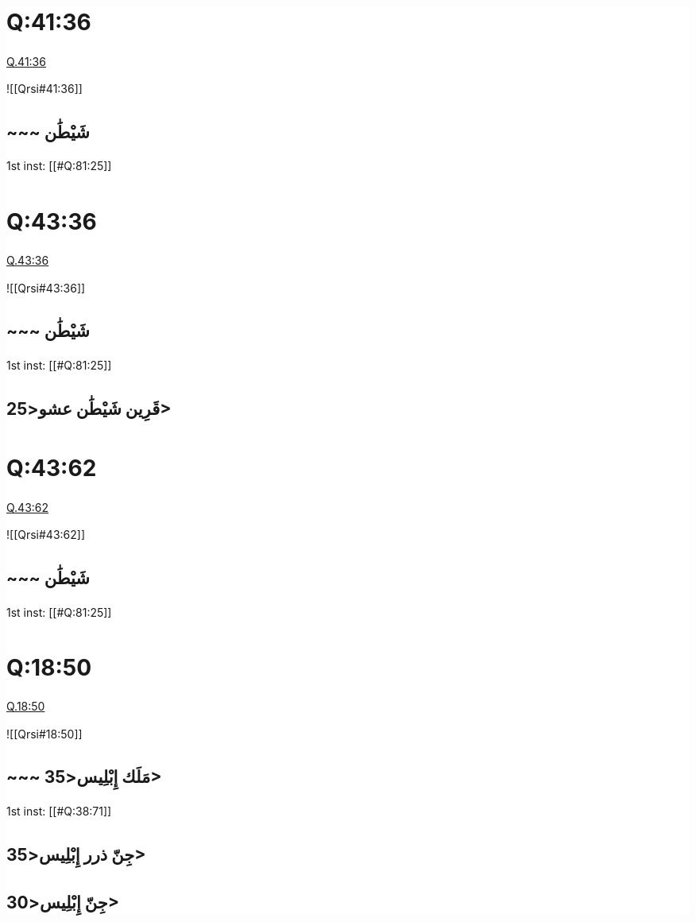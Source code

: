 
# Q:41:36
[Q.41:36](https://quran.com/41:36/tafsirs/ar-tafsir-al-tabari)

![[Qrsi#41:36]]

## ~~~ شَيْطَٰن
1st inst: [[#Q:81:25]]


# Q:43:36
[Q.43:36](https://quran.com/43:36/tafsirs/ar-tafsir-al-tabari)

![[Qrsi#43:36]]

## ~~~ شَيْطَٰن
1st inst: [[#Q:81:25]]


## قَرِين شَيْطَٰن عشو<25>


# Q:43:62
[Q.43:62](https://quran.com/43:62/tafsirs/ar-tafsir-al-tabari)

![[Qrsi#43:62]]

## ~~~ شَيْطَٰن
1st inst: [[#Q:81:25]]


# Q:18:50
[Q.18:50](https://quran.com/18:50/tafsirs/ar-tafsir-al-tabari)

![[Qrsi#18:50]]

## ~~~ مَلَك إِبْلِيس<35>
1st inst: [[#Q:38:71]]


## جِنّ ذرر إِبْلِيس<35>


## جِنّ إِبْلِيس<30>
